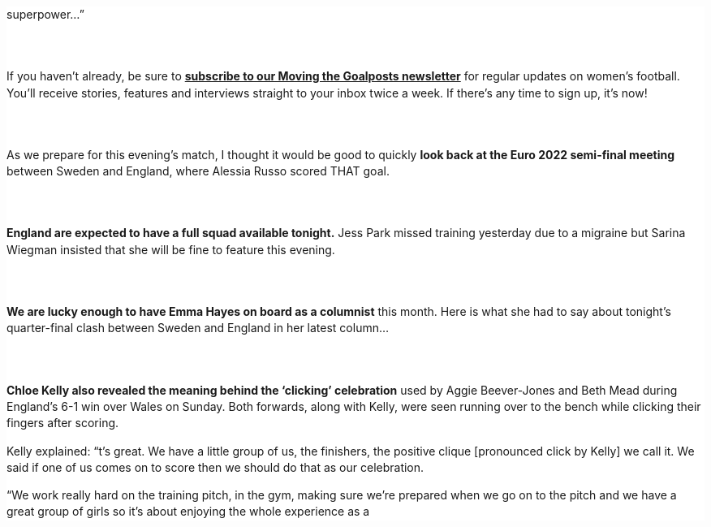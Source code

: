 superpower…”</p><figure id="91cb4822-ee27-4460-98fa-d84347528092" data-spacefinder-role="inline" data-spacefinder-type="model.dotcomrendering.pageElements.RichLinkBlockElement"><gu-island name="RichLinkComponent" priority="feature" deferuntil="idle" props="{&quot;richLinkIndex&quot;:1,&quot;element&quot;:{&quot;_type&quot;:&quot;model.dotcomrendering.pageElements.RichLinkBlockElement&quot;,&quot;prefix&quot;:&quot;Related: &quot;,&quot;text&quot;:&quot;How Sweden became a progressive powerhouse of women’s football&quot;,&quot;elementId&quot;:&quot;91cb4822-ee27-4460-98fa-d84347528092&quot;,&quot;role&quot;:&quot;inline&quot;,&quot;url&quot;:&quot;https://www.theguardian.com/football/2025/jul/16/sweden-euro-2025-quarter-finals-england-preview-history-damallsvenskan&quot;},&quot;ajaxUrl&quot;:&quot;https://api.nextgen.guardianapps.co.uk&quot;,&quot;format&quot;:{&quot;design&quot;:11,&quot;display&quot;:0,&quot;theme&quot;:2}}"></gu-island></figure></article><article id="block-6878d5468f08eca8105b3803"><header></header><p>If you haven’t already, be sure to <strong><a href="https://www.theguardian.com/football/2022/mar/22/sign-up-for-our-new-womens-football-newsletter-moving-the-goalposts" data-link-name="in body link">subscribe to our Moving the Goalposts newsletter</a></strong> for regular updates on women’s football. You’ll receive stories, features and interviews straight to your inbox twice a week. If there’s any time to sign up, it’s now!</p></article><article id="block-6878d3268f081f68b78417ff"><header></header><p>As we prepare for this evening’s match, I thought it would be good to quickly <strong>look back at the Euro 2022 semi-final meeting</strong> between Sweden and England, where Alessia Russo scored THAT goal.</p><figure id="76f1461d-a567-474a-8781-e48f3ac0e254" data-spacefinder-role="inline" data-spacefinder-type="model.dotcomrendering.pageElements.VideoYoutubeBlockElement"><div data-component="youtube-embed"><p><iframe src="https://www.youtube-nocookie.com/embed/iXMf-7ZRK7k?wmode=opaque&amp;feature=oembed" title="England 4-0 Sweden | Lionesses Book WEURO 2022 Final At Wembley | WEURO2022 | Highlights" height="480" width="854" allowfullscreen=""></iframe></p></div></figure></article><article id="block-6878d0308f08eca8105b37d9"><header></header><p><strong>England are expected to have a full squad available tonight.</strong> Jess Park missed training yesterday due to a migraine but Sarina Wiegman insisted that she will be fine to feature this evening.</p></article><article id="block-6878cead8f088603e1f6249f"><header></header><p><strong>We are lucky enough to have Emma Hayes on board as a columnist</strong> this month. Here is what she had to say about tonight’s quarter-final clash between Sweden and England in her latest column…</p><figure id="9024e53a-36b2-4eaf-b687-6e7d9dc8eed2" data-spacefinder-role="inline" data-spacefinder-type="model.dotcomrendering.pageElements.RichLinkBlockElement"><gu-island name="RichLinkComponent" priority="feature" deferuntil="idle" props="{&quot;richLinkIndex&quot;:1,&quot;element&quot;:{&quot;_type&quot;:&quot;model.dotcomrendering.pageElements.RichLinkBlockElement&quot;,&quot;prefix&quot;:&quot;Related: &quot;,&quot;text&quot;:&quot;England must beware surging Sweden: this will not be an easy quarter-final | Emma Hayes&quot;,&quot;elementId&quot;:&quot;9024e53a-36b2-4eaf-b687-6e7d9dc8eed2&quot;,&quot;role&quot;:&quot;inline&quot;,&quot;url&quot;:&quot;https://www.theguardian.com/football/2025/jul/16/england-must-beware-surging-sweden-this-will-not-be-an-easy-quarter-final-euro-2025-emma-hayes&quot;},&quot;ajaxUrl&quot;:&quot;https://api.nextgen.guardianapps.co.uk&quot;,&quot;format&quot;:{&quot;design&quot;:11,&quot;display&quot;:0,&quot;theme&quot;:2}}"></gu-island></figure></article><article id="block-6878cc788f08eca8105b37a2"><header></header><p><strong>Chloe Kelly also revealed the meaning behind the ‘clicking’ celebration</strong> used by Aggie Beever-Jones and Beth Mead during England’s 6-1 win over Wales on Sunday. Both forwards, along with Kelly, were seen running over to the bench while clicking their fingers after scoring.</p><p>Kelly explained: “t’s great. We have a little group of us, the finishers, the positive clique [pronounced click by Kelly] we call it. We said if one of us comes on to score then we should do that as our celebration.</p><p>“We work really hard on the training pitch, in the gym, making sure we’re prepared when we go on to the pitch and we have a great group of girls so it’s about enjoying the whole experience as a